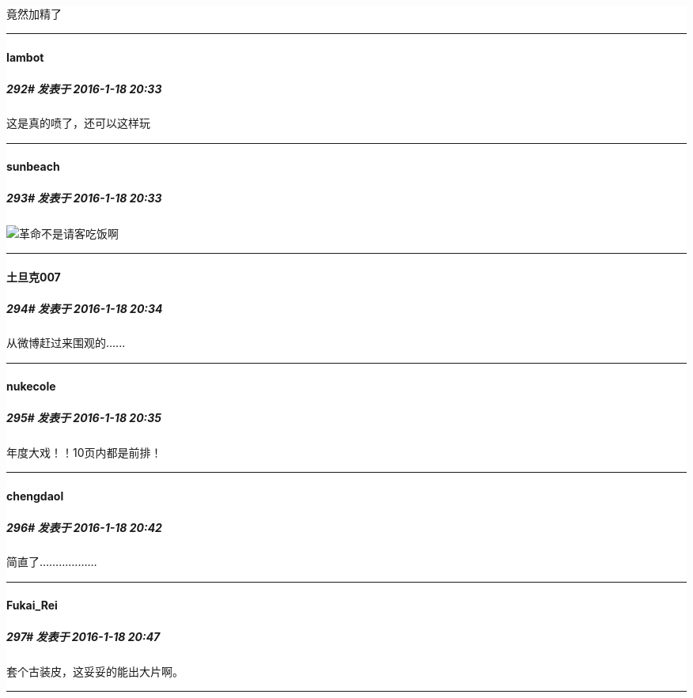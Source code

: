 
竟然加精了


*****

####  Iambot  
##### 292#       发表于 2016-1-18 20:33


这是真的喷了，还可以这样玩


*****

####  sunbeach  
##### 293#       发表于 2016-1-18 20:33


<img src="https://static.saraba1st.com/image/smiley/face/119.gif" referrerpolicy="no-referrer">革命不是请客吃饭啊


*****

####  土旦克007  
##### 294#       发表于 2016-1-18 20:34


从微博赶过来围观的......


*****

####  nukecole  
##### 295#       发表于 2016-1-18 20:35


年度大戏！！10页内都是前排！


*****

####  chengdaol  
##### 296#       发表于 2016-1-18 20:42


简直了………………


*****

####  Fukai_Rei  
##### 297#       发表于 2016-1-18 20:47


套个古装皮，这妥妥的能出大片啊。


*****
